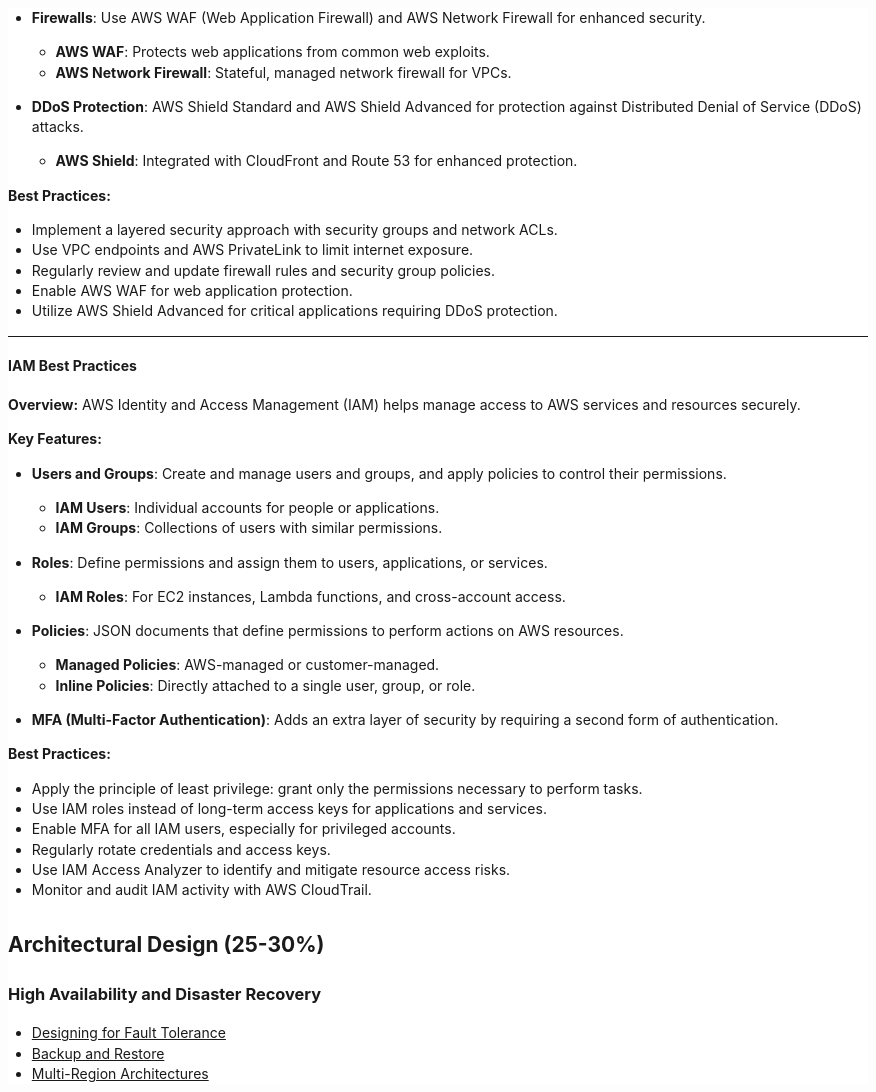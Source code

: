 - **Firewalls**: Use AWS WAF (Web Application Firewall) and AWS Network Firewall for enhanced security.
  - **AWS WAF**: Protects web applications from common web exploits.
  - **AWS Network Firewall**: Stateful, managed network firewall for VPCs.

- **DDoS Protection**: AWS Shield Standard and AWS Shield Advanced for protection against Distributed Denial of Service (DDoS) attacks.
  - **AWS Shield**: Integrated with CloudFront and Route 53 for enhanced protection.

**Best Practices:**
- Implement a layered security approach with security groups and network ACLs.
- Use VPC endpoints and AWS PrivateLink to limit internet exposure.
- Regularly review and update firewall rules and security group policies.
- Enable AWS WAF for web application protection.
- Utilize AWS Shield Advanced for critical applications requiring DDoS protection.

---

#### IAM Best Practices

**Overview:**
AWS Identity and Access Management (IAM) helps manage access to AWS services and resources securely.

**Key Features:**
- **Users and Groups**: Create and manage users and groups, and apply policies to control their permissions.
  - **IAM Users**: Individual accounts for people or applications.
  - **IAM Groups**: Collections of users with similar permissions.

- **Roles**: Define permissions and assign them to users, applications, or services.
  - **IAM Roles**: For EC2 instances, Lambda functions, and cross-account access.

- **Policies**: JSON documents that define permissions to perform actions on AWS resources.
  - **Managed Policies**: AWS-managed or customer-managed.
  - **Inline Policies**: Directly attached to a single user, group, or role.

- **MFA (Multi-Factor Authentication)**: Adds an extra layer of security by requiring a second form of authentication.

**Best Practices:**
- Apply the principle of least privilege: grant only the permissions necessary to perform tasks.
- Use IAM roles instead of long-term access keys for applications and services.
- Enable MFA for all IAM users, especially for privileged accounts.
- Regularly rotate credentials and access keys.
- Use IAM Access Analyzer to identify and mitigate resource access risks.
- Monitor and audit IAM activity with AWS CloudTrail.

## Architectural Design (25-30%)

### High Availability and Disaster Recovery
- [Designing for Fault Tolerance](##high-availability-and-disaster-recovery-designing-for-fault-tolerance)
- [Backup and Restore](##high-availability-and-disaster-recovery-backup-and-restore)
- [Multi-Region Architectures](##high-availability-and-disaster-recovery-multi-region-architectures)
